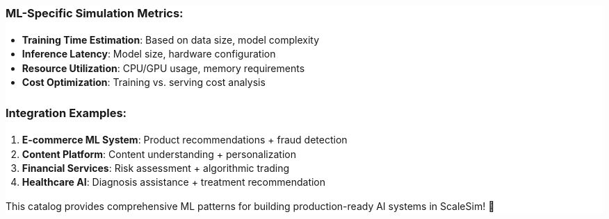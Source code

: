 ### **ML-Specific Simulation Metrics:**
- **Training Time Estimation**: Based on data size, model complexity
- **Inference Latency**: Model size, hardware configuration
- **Resource Utilization**: CPU/GPU usage, memory requirements
- **Cost Optimization**: Training vs. serving cost analysis

### **Integration Examples:**
1. **E-commerce ML System**: Product recommendations + fraud detection
2. **Content Platform**: Content understanding + personalization
3. **Financial Services**: Risk assessment + algorithmic trading
4. **Healthcare AI**: Diagnosis assistance + treatment recommendation

This catalog provides comprehensive ML patterns for building production-ready AI systems in ScaleSim! 🤖 